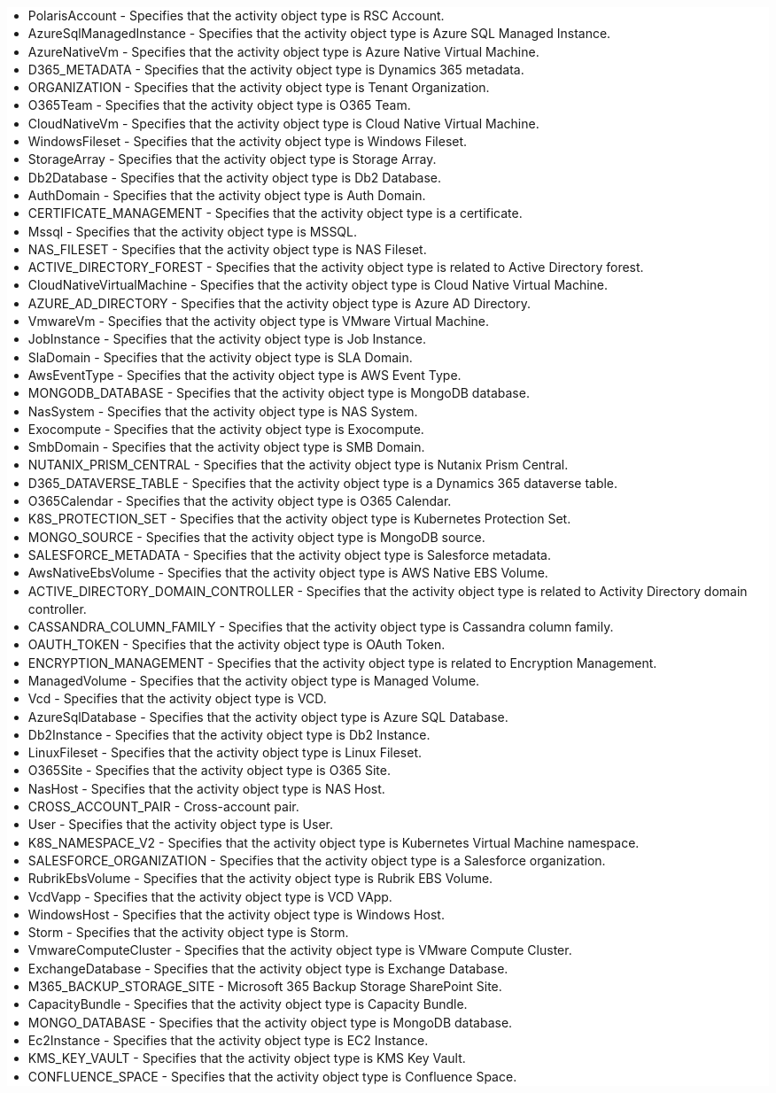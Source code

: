 - PolarisAccount - Specifies that the activity object type is RSC Account.
- AzureSqlManagedInstance - Specifies that the activity object type is Azure SQL Managed Instance.
- AzureNativeVm - Specifies that the activity object type is Azure Native Virtual Machine.
- D365_METADATA - Specifies that the activity object type is Dynamics 365 metadata.
- ORGANIZATION - Specifies that the activity object type is Tenant Organization.
- O365Team - Specifies that the activity object type is O365 Team.
- CloudNativeVm - Specifies that the activity object type is Cloud Native Virtual Machine.
- WindowsFileset - Specifies that the activity object type is Windows Fileset.
- StorageArray - Specifies that the activity object type is Storage Array.
- Db2Database - Specifies that the activity object type is Db2 Database.
- AuthDomain - Specifies that the activity object type is Auth Domain.
- CERTIFICATE_MANAGEMENT - Specifies that the activity object type is a certificate.
- Mssql - Specifies that the activity object type is MSSQL.
- NAS_FILESET - Specifies that the activity object type is NAS Fileset.
- ACTIVE_DIRECTORY_FOREST - Specifies that the activity object type is related to Active Directory forest.
- CloudNativeVirtualMachine - Specifies that the activity object type is Cloud Native Virtual Machine.
- AZURE_AD_DIRECTORY - Specifies that the activity object type is Azure AD Directory.
- VmwareVm - Specifies that the activity object type is VMware Virtual Machine.
- JobInstance - Specifies that the activity object type is Job Instance.
- SlaDomain - Specifies that the activity object type is SLA Domain.
- AwsEventType - Specifies that the activity object type is AWS Event Type.
- MONGODB_DATABASE - Specifies that the activity object type is MongoDB database.
- NasSystem - Specifies that the activity object type is NAS System.
- Exocompute - Specifies that the activity object type is Exocompute.
- SmbDomain - Specifies that the activity object type is SMB Domain.
- NUTANIX_PRISM_CENTRAL - Specifies that the activity object type is Nutanix Prism Central.
- D365_DATAVERSE_TABLE - Specifies that the activity object type is a Dynamics 365 dataverse table.
- O365Calendar - Specifies that the activity object type is O365 Calendar.
- K8S_PROTECTION_SET - Specifies that the activity object type is Kubernetes Protection Set.
- MONGO_SOURCE - Specifies that the activity object type is MongoDB source.
- SALESFORCE_METADATA - Specifies that the activity object type is Salesforce metadata.
- AwsNativeEbsVolume - Specifies that the activity object type is AWS Native EBS Volume.
- ACTIVE_DIRECTORY_DOMAIN_CONTROLLER - Specifies that the activity object type is related to Activity Directory domain controller.
- CASSANDRA_COLUMN_FAMILY - Specifies that the activity object type is Cassandra column family.
- OAUTH_TOKEN - Specifies that the activity object type is OAuth Token.
- ENCRYPTION_MANAGEMENT - Specifies that the activity object type is related to Encryption Management.
- ManagedVolume - Specifies that the activity object type is Managed Volume.
- Vcd - Specifies that the activity object type is VCD.
- AzureSqlDatabase - Specifies that the activity object type is Azure SQL Database.
- Db2Instance - Specifies that the activity object type is Db2 Instance.
- LinuxFileset - Specifies that the activity object type is Linux Fileset.
- O365Site - Specifies that the activity object type is O365 Site.
- NasHost - Specifies that the activity object type is NAS Host.
- CROSS_ACCOUNT_PAIR - Cross-account pair.
- User - Specifies that the activity object type is User.
- K8S_NAMESPACE_V2 - Specifies that the activity object type is Kubernetes Virtual Machine namespace.
- SALESFORCE_ORGANIZATION - Specifies that the activity object type is a Salesforce organization.
- RubrikEbsVolume - Specifies that the activity object type is Rubrik EBS Volume.
- VcdVapp - Specifies that the activity object type is VCD VApp.
- WindowsHost - Specifies that the activity object type is Windows Host.
- Storm - Specifies that the activity object type is Storm.
- VmwareComputeCluster - Specifies that the activity object type is VMware Compute Cluster.
- ExchangeDatabase - Specifies that the activity object type is Exchange Database.
- M365_BACKUP_STORAGE_SITE - Microsoft 365 Backup Storage SharePoint Site.
- CapacityBundle - Specifies that the activity object type is Capacity Bundle.
- MONGO_DATABASE - Specifies that the activity object type is MongoDB database.
- Ec2Instance - Specifies that the activity object type is EC2 Instance.
- KMS_KEY_VAULT - Specifies that the activity object type is KMS Key Vault.
- CONFLUENCE_SPACE - Specifies that the activity object type is Confluence Space.